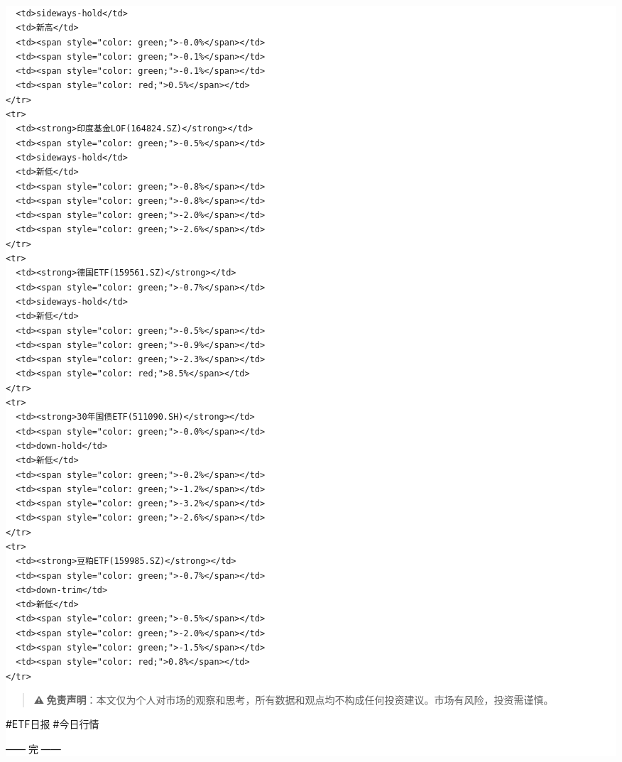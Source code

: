       <td>sideways-hold</td>
      <td>新高</td>
      <td><span style="color: green;">-0.0%</span></td>
      <td><span style="color: green;">-0.1%</span></td>
      <td><span style="color: green;">-0.1%</span></td>
      <td><span style="color: red;">0.5%</span></td>
    </tr>
    <tr>
      <td><strong>印度基金LOF(164824.SZ)</strong></td>
      <td><span style="color: green;">-0.5%</span></td>
      <td>sideways-hold</td>
      <td>新低</td>
      <td><span style="color: green;">-0.8%</span></td>
      <td><span style="color: green;">-0.8%</span></td>
      <td><span style="color: green;">-2.0%</span></td>
      <td><span style="color: green;">-2.6%</span></td>
    </tr>
    <tr>
      <td><strong>德国ETF(159561.SZ)</strong></td>
      <td><span style="color: green;">-0.7%</span></td>
      <td>sideways-hold</td>
      <td>新低</td>
      <td><span style="color: green;">-0.5%</span></td>
      <td><span style="color: green;">-0.9%</span></td>
      <td><span style="color: green;">-2.3%</span></td>
      <td><span style="color: red;">8.5%</span></td>
    </tr>
    <tr>
      <td><strong>30年国债ETF(511090.SH)</strong></td>
      <td><span style="color: green;">-0.0%</span></td>
      <td>down-hold</td>
      <td>新低</td>
      <td><span style="color: green;">-0.2%</span></td>
      <td><span style="color: green;">-1.2%</span></td>
      <td><span style="color: green;">-3.2%</span></td>
      <td><span style="color: green;">-2.6%</span></td>
    </tr>
    <tr>
      <td><strong>豆粕ETF(159985.SZ)</strong></td>
      <td><span style="color: green;">-0.7%</span></td>
      <td>down-trim</td>
      <td>新低</td>
      <td><span style="color: green;">-0.5%</span></td>
      <td><span style="color: green;">-2.0%</span></td>
      <td><span style="color: green;">-1.5%</span></td>
      <td><span style="color: red;">0.8%</span></td>
    </tr>
  </tbody>
</table>

> **⚠️ 免责声明**：本文仅为个人对市场的观察和思考，所有数据和观点均不构成任何投资建议。市场有风险，投资需谨慎。

#ETF日报  #今日行情  

—— 完 ——

